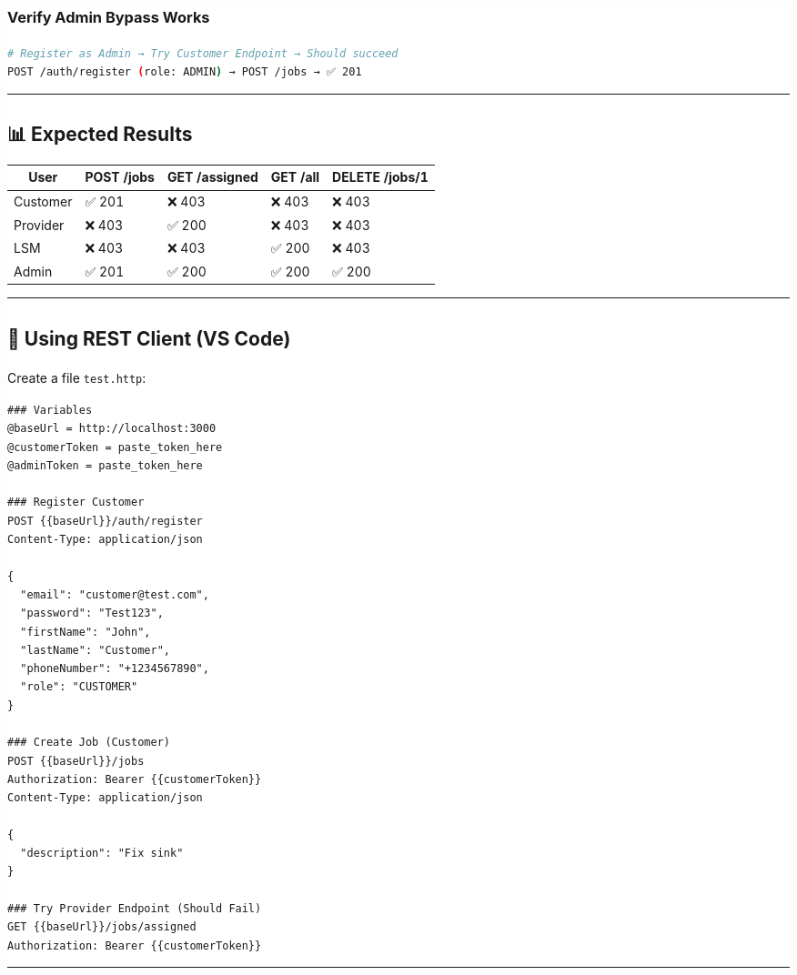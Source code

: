 ### Verify Admin Bypass Works
```bash
# Register as Admin → Try Customer Endpoint → Should succeed
POST /auth/register (role: ADMIN) → POST /jobs → ✅ 201
```

---

## 📊 Expected Results

| User | POST /jobs | GET /assigned | GET /all | DELETE /jobs/1 |
|------|-----------|---------------|----------|----------------|
| Customer | ✅ 201 | ❌ 403 | ❌ 403 | ❌ 403 |
| Provider | ❌ 403 | ✅ 200 | ❌ 403 | ❌ 403 |
| LSM | ❌ 403 | ❌ 403 | ✅ 200 | ❌ 403 |
| Admin | ✅ 201 | ✅ 200 | ✅ 200 | ✅ 200 |

---

## 🔧 Using REST Client (VS Code)

Create a file `test.http`:

```http
### Variables
@baseUrl = http://localhost:3000
@customerToken = paste_token_here
@adminToken = paste_token_here

### Register Customer
POST {{baseUrl}}/auth/register
Content-Type: application/json

{
  "email": "customer@test.com",
  "password": "Test123",
  "firstName": "John",
  "lastName": "Customer",
  "phoneNumber": "+1234567890",
  "role": "CUSTOMER"
}

### Create Job (Customer)
POST {{baseUrl}}/jobs
Authorization: Bearer {{customerToken}}
Content-Type: application/json

{
  "description": "Fix sink"
}

### Try Provider Endpoint (Should Fail)
GET {{baseUrl}}/jobs/assigned
Authorization: Bearer {{customerToken}}
```

---